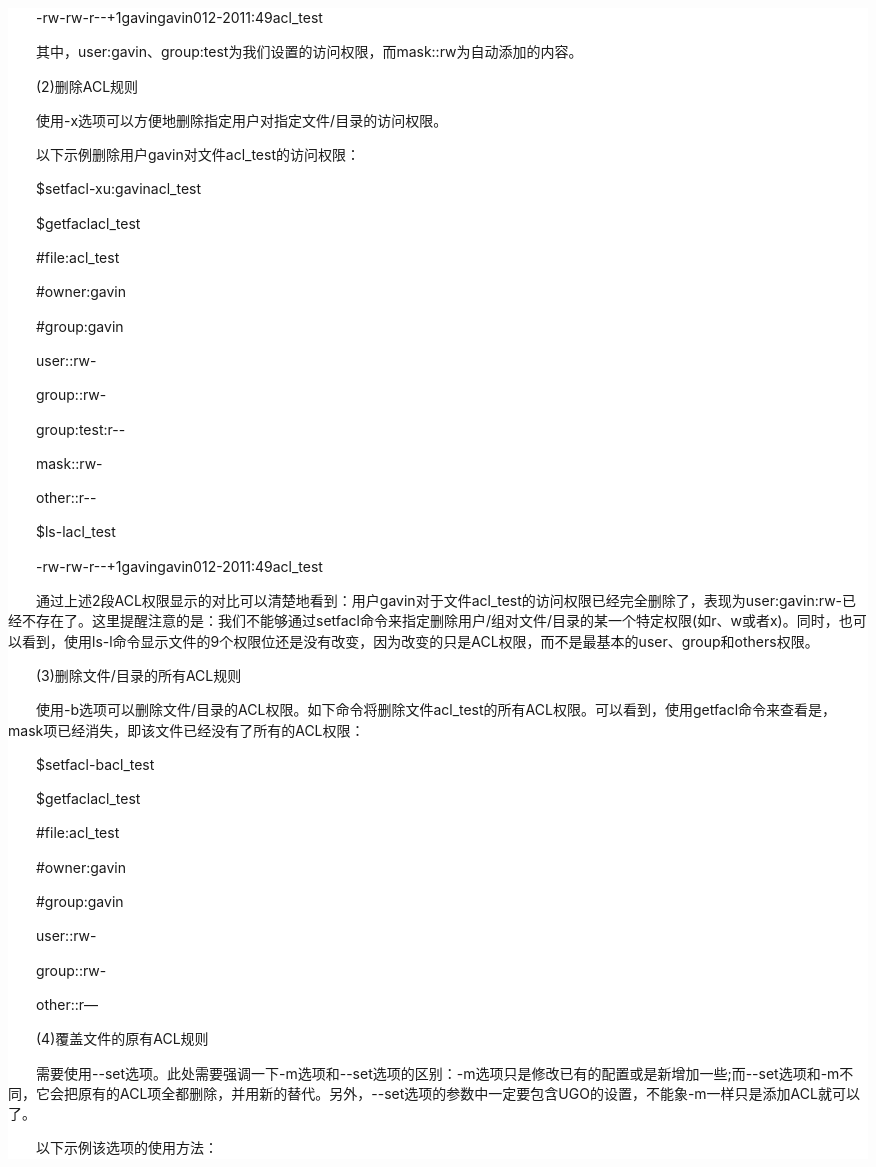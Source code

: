 　　-rw-rw-r--+1gavingavin012-2011:49acl_test

　　其中，user:gavin、group:test为我们设置的访问权限，而mask::rw为自动添加的内容。

　　(2)删除ACL规则

　　使用-x选项可以方便地删除指定用户对指定文件/目录的访问权限。

　　以下示例删除用户gavin对文件acl_test的访问权限：

　　$setfacl-xu:gavinacl_test

　　$getfaclacl_test

　　#file:acl_test

　　#owner:gavin

　　#group:gavin

　　user::rw-

　　group::rw-

　　group:test:r--

　　mask::rw-

　　other::r--

　　$ls-lacl_test

　　-rw-rw-r--+1gavingavin012-2011:49acl_test

　　通过上述2段ACL权限显示的对比可以清楚地看到：用户gavin对于文件acl_test的访问权限已经完全删除了，表现为user:gavin:rw-已经不存在了。这里提醒注意的是：我们不能够通过setfacl命令来指定删除用户/组对文件/目录的某一个特定权限(如r、w或者x)。同时，也可以看到，使用ls-l命令显示文件的9个权限位还是没有改变，因为改变的只是ACL权限，而不是最基本的user、group和others权限。

　　(3)删除文件/目录的所有ACL规则

　　使用-b选项可以删除文件/目录的ACL权限。如下命令将删除文件acl_test的所有ACL权限。可以看到，使用getfacl命令来查看是，mask项已经消失，即该文件已经没有了所有的ACL权限：

　　$setfacl-bacl_test

　　$getfaclacl_test

　　#file:acl_test

　　#owner:gavin

　　#group:gavin

　　user::rw-

　　group::rw-

　　other::r—

　　(4)覆盖文件的原有ACL规则

　　需要使用--set选项。此处需要强调一下-m选项和--set选项的区别：-m选项只是修改已有的配置或是新增加一些;而--set选项和-m不同，它会把原有的ACL项全都删除，并用新的替代。另外，--set选项的参数中一定要包含UGO的设置，不能象-m一样只是添加ACL就可以了。

　　以下示例该选项的使用方法：
